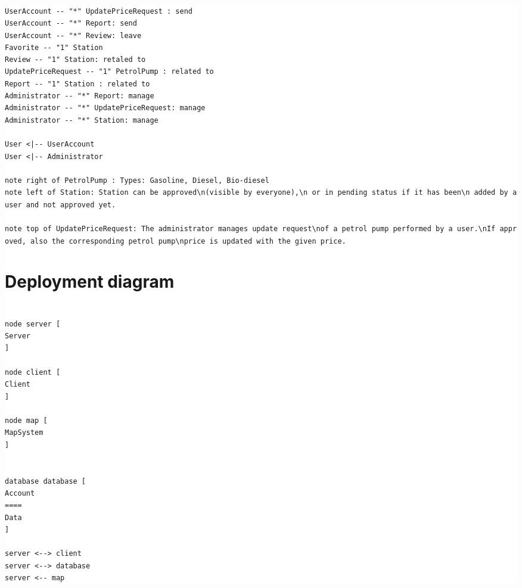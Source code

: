 ```plantuml
UserAccount -- "*" UpdatePriceRequest : send
UserAccount -- "*" Report: send
UserAccount -- "*" Review: leave
Favorite -- "1" Station
Review -- "1" Station: retaled to
UpdatePriceRequest -- "1" PetrolPump : related to
Report -- "1" Station : related to
Administrator -- "*" Report: manage
Administrator -- "*" UpdatePriceRequest: manage
Administrator -- "*" Station: manage

User <|-- UserAccount
User <|-- Administrator

note right of PetrolPump : Types: Gasoline, Diesel, Bio-diesel
note left of Station: Station can be approved\n(visible by everyone),\n or in pending status if it has been\n added by a user and not approved yet.

note top of UpdatePriceRequest: The administrator manages update request\nof a petrol pump performed by a user.\nIf approved, also the corresponding petrol pump\nprice is updated with the given price.
```
# Deployment diagram

```plantuml

node server [
Server
]

node client [
Client
]

node map [
MapSystem
]


database database [
Account
====
Data
]

server <--> client
server <--> database
server <-- map

```